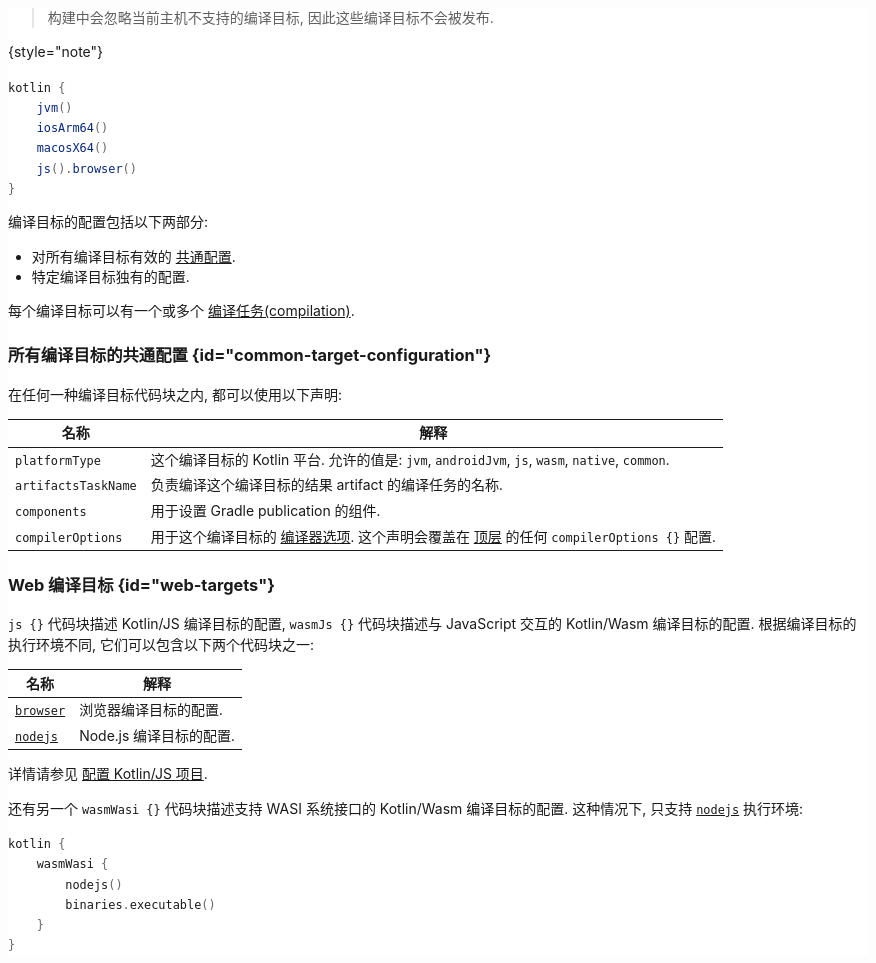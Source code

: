 > 构建中会忽略当前主机不支持的编译目标, 因此这些编译目标不会被发布.
>
{style="note"}

```groovy
kotlin {
    jvm()
    iosArm64()
    macosX64()
    js().browser()
}
```

编译目标的配置包括以下两部分:

* 对所有编译目标有效的 [共通配置](#common-target-configuration).
* 特定编译目标独有的配置.

每个编译目标可以有一个或多个 [编译任务(compilation)](#compilations).

### 所有编译目标的共通配置 {id="common-target-configuration"}

在任何一种编译目标代码块之内, 都可以使用以下声明:

| **名称**              | **解释**                                                                                                                            |
|---------------------|-----------------------------------------------------------------------------------------------------------------------------------|
| `platformType`      | 这个编译目标的 Kotlin 平台. 允许的值是: `jvm`, `androidJvm`, `js`, `wasm`, `native`, `common`.                                                  |
| `artifactsTaskName` | 负责编译这个编译目标的结果 artifact 的编译任务的名称.                                                                                                  |
| `components`        | 用于设置 Gradle publication 的组件.                                                                                                      |
| `compilerOptions`   | 用于这个编译目标的 [编译器选项](#compiler-options). 这个声明会覆盖在 [顶层](multiplatform-dsl-reference.md#top-level-blocks) 的任何 `compilerOptions {}` 配置. |

### Web 编译目标 {id="web-targets"}

`js {}` 代码块描述 Kotlin/JS 编译目标的配置, `wasmJs {}` 代码块描述与 JavaScript 交互的 Kotlin/Wasm 编译目标的配置.
根据编译目标的执行环境不同, 它们可以包含以下两个代码块之一:

| **名称**                | **解释**           |
|-----------------------|------------------|
| [`browser`](#browser) | 浏览器编译目标的配置.      |
| [`nodejs`](#node-js)  | Node.js 编译目标的配置. |

详情请参见 [配置 Kotlin/JS 项目](js-project-setup.md).

还有另一个 `wasmWasi {}` 代码块描述支持 WASI 系统接口的 Kotlin/Wasm 编译目标的配置.
这种情况下, 只支持 [`nodejs`](#node-js) 执行环境:

```kotlin
kotlin {
    wasmWasi {
        nodejs()
        binaries.executable()
    }
}
```
